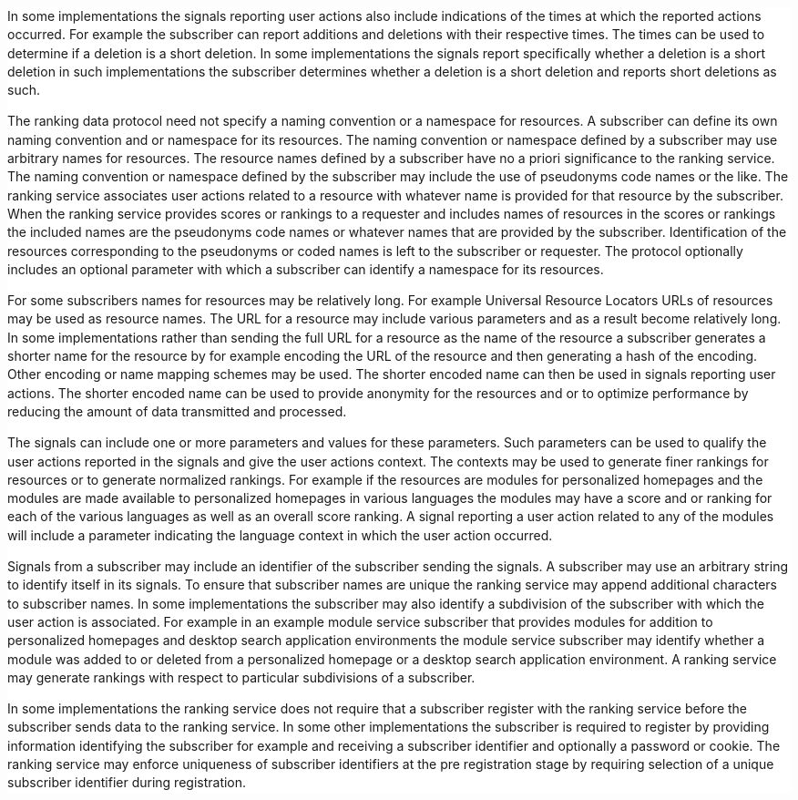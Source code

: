 In some implementations the signals reporting user actions also include indications of the times at which the reported actions occurred. For example the subscriber can report additions and deletions with their respective times. The times can be used to determine if a deletion is a short deletion. In some implementations the signals report specifically whether a deletion is a short deletion in such implementations the subscriber determines whether a deletion is a short deletion and reports short deletions as such.

The ranking data protocol need not specify a naming convention or a namespace for resources. A subscriber can define its own naming convention and or namespace for its resources. The naming convention or namespace defined by a subscriber may use arbitrary names for resources. The resource names defined by a subscriber have no a priori significance to the ranking service. The naming convention or namespace defined by the subscriber may include the use of pseudonyms code names or the like. The ranking service associates user actions related to a resource with whatever name is provided for that resource by the subscriber. When the ranking service provides scores or rankings to a requester and includes names of resources in the scores or rankings the included names are the pseudonyms code names or whatever names that are provided by the subscriber. Identification of the resources corresponding to the pseudonyms or coded names is left to the subscriber or requester. The protocol optionally includes an optional parameter with which a subscriber can identify a namespace for its resources.

For some subscribers names for resources may be relatively long. For example Universal Resource Locators URLs of resources may be used as resource names. The URL for a resource may include various parameters and as a result become relatively long. In some implementations rather than sending the full URL for a resource as the name of the resource a subscriber generates a shorter name for the resource by for example encoding the URL of the resource and then generating a hash of the encoding. Other encoding or name mapping schemes may be used. The shorter encoded name can then be used in signals reporting user actions. The shorter encoded name can be used to provide anonymity for the resources and or to optimize performance by reducing the amount of data transmitted and processed.

The signals can include one or more parameters and values for these parameters. Such parameters can be used to qualify the user actions reported in the signals and give the user actions context. The contexts may be used to generate finer rankings for resources or to generate normalized rankings. For example if the resources are modules for personalized homepages and the modules are made available to personalized homepages in various languages the modules may have a score and or ranking for each of the various languages as well as an overall score ranking. A signal reporting a user action related to any of the modules will include a parameter indicating the language context in which the user action occurred.

Signals from a subscriber may include an identifier of the subscriber sending the signals. A subscriber may use an arbitrary string to identify itself in its signals. To ensure that subscriber names are unique the ranking service may append additional characters to subscriber names. In some implementations the subscriber may also identify a subdivision of the subscriber with which the user action is associated. For example in an example module service subscriber that provides modules for addition to personalized homepages and desktop search application environments the module service subscriber may identify whether a module was added to or deleted from a personalized homepage or a desktop search application environment. A ranking service may generate rankings with respect to particular subdivisions of a subscriber.

In some implementations the ranking service does not require that a subscriber register with the ranking service before the subscriber sends data to the ranking service. In some other implementations the subscriber is required to register by providing information identifying the subscriber for example and receiving a subscriber identifier and optionally a password or cookie. The ranking service may enforce uniqueness of subscriber identifiers at the pre registration stage by requiring selection of a unique subscriber identifier during registration.
